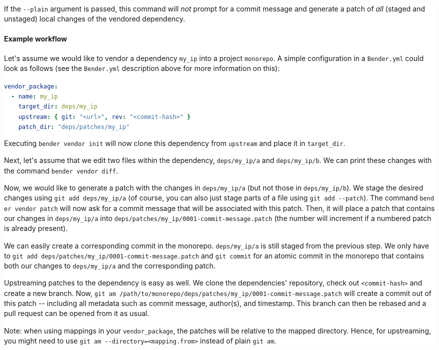 If the `--plain` argument is passed, this command will *not* prompt for a commit message and generate a patch of *all* (staged and unstaged) local changes of the vendored dependency.

#### Example workflow

Let's assume we would like to vendor a dependency `my_ip` into a project `monorepo`.
A simple configuration in a `Bender.yml` could look as follows (see the `Bender.yml` description above for more information on this):

```yaml
vendor_package:
  - name: my_ip
    target_dir: deps/my_ip
    upstream: { git: "<url>", rev: "<commit-hash>" }
    patch_dir: "deps/patches/my_ip"
```

Executing `bender vendor init` will now clone this dependency from `upstream` and place it in `target_dir`.

Next, let's assume that we edit two files within the dependency, `deps/my_ip/a` and `deps/my_ip/b`.
We can print these changes with the command `bender vendor diff`.

Now, we would like to generate a patch with the changes in `deps/my_ip/a` (but not those in `deps/my_ip/b`).
We stage the desired changes using `git add deps/my_ip/a` (of course, you can also just stage parts of a file using `git add --patch`).
The command `bender vendor patch` will now ask for a commit message that will be associated with this patch.
Then, it will place a patch that contains our changes in `deps/my_ip/a` into `deps/patches/my_ip/0001-commit-message.patch` (the number will increment if a numbered patch is already present).

We can easily create a corresponding commit in the monorepo.
`deps/my_ip/a` is still staged from the previous step.
We only have to `git add deps/patches/my_ip/0001-commit-message.patch` and `git commit` for an atomic commit in the monorepo that contains both our changes to `deps/my_ip/a` and the corresponding patch.

Upstreaming patches to the dependency is easy as well.
We clone the dependencies' repository, check out `<commit-hash>` and create a new branch.
Now, `git am /path/to/monorepo/deps/patches/my_ip/0001-commit-message.patch` will create a commit out of this patch -- including all metadata such as commit message, author(s), and timestamp.
This branch can then be rebased and a pull request can be opened from it as usual.

Note: when using mappings in your `vendor_package`, the patches will be relative to the mapped directory.
Hence, for upstreaming, you might need to use `git am --directory=<mapping.from>` instead of plain `git am`.

[aur-bender]: https://aur.archlinux.org/packages/bender
[releases]: https://github.com/pulp-platform/bender/releases
[rust-installation]: https://doc.rust-lang.org/book/ch01-01-installation.html
